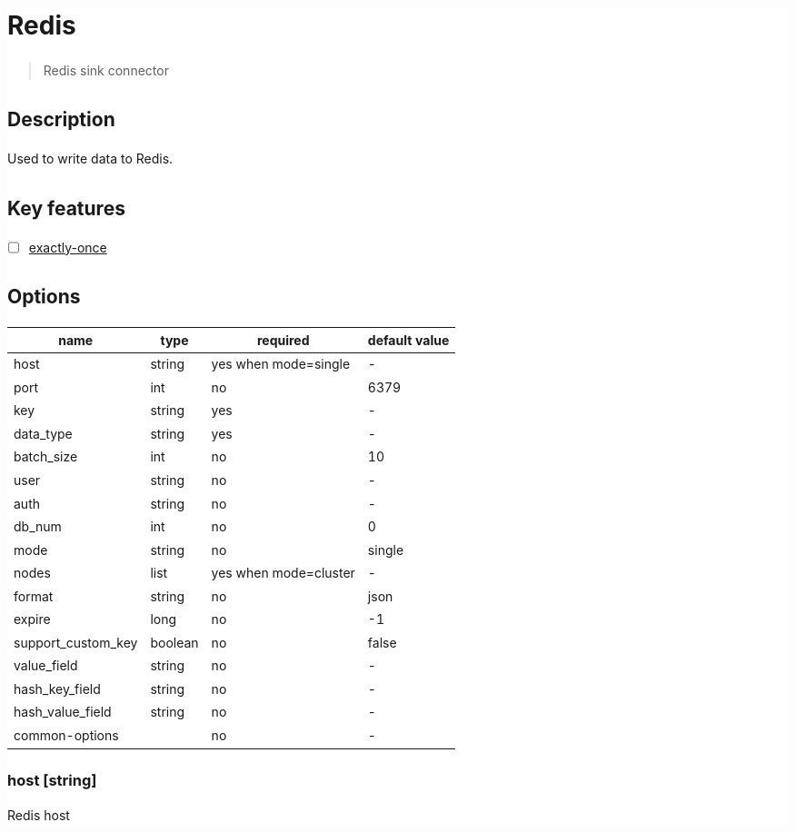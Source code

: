 # Redis

> Redis sink connector

## Description

Used to write data to Redis.

## Key features

- [ ] [exactly-once](../../concept/connector-v2-features.md)

## Options

| name               | type    |       required        | default value |
|--------------------|---------|-----------------------|---------------|
| host               | string  | yes  when mode=single | -             |
| port               | int     | no                    | 6379          |
| key                | string  | yes                   | -             |
| data_type          | string  | yes                   | -             |
| batch_size         | int     | no                    | 10            |
| user               | string  | no                    | -             |
| auth               | string  | no                    | -             |
| db_num             | int     | no                    | 0             |
| mode               | string  | no                    | single        |
| nodes              | list    | yes when mode=cluster | -             |
| format             | string  | no                    | json          |
| expire             | long    | no                    | -1            |
| support_custom_key | boolean | no                    | false         |
| value_field        | string  | no                    | -             |
| hash_key_field     | string  | no                    | -             |
| hash_value_field   | string  | no                    | -             |
| common-options     |         | no                    | -             |

### host [string]

Redis host
